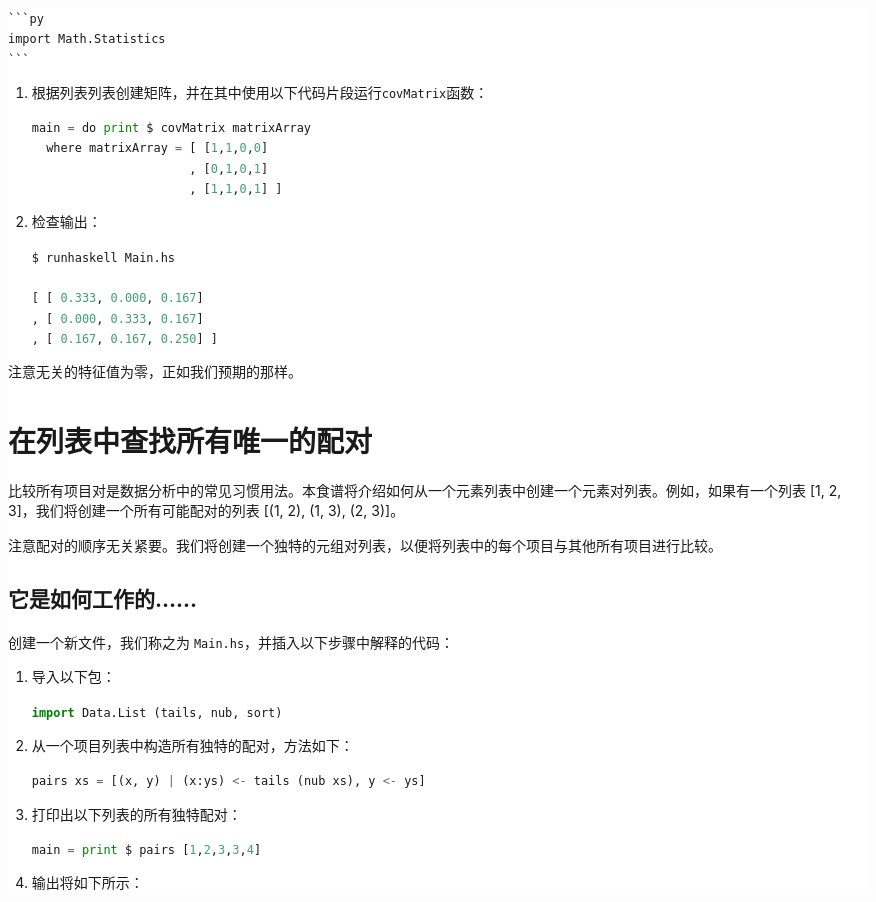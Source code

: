     ```py
    import Math.Statistics
    ```

1.  根据列表列表创建矩阵，并在其中使用以下代码片段运行`covMatrix`函数：

    ```py
    main = do print $ covMatrix matrixArray
      where matrixArray = [ [1,1,0,0] 
                          , [0,1,0,1] 
                          , [1,1,0,1] ]
    ```

1.  检查输出：

    ```py
    $ runhaskell Main.hs

    [ [ 0.333, 0.000, 0.167]
    , [ 0.000, 0.333, 0.167]
    , [ 0.167, 0.167, 0.250] ]

    ```

注意无关的特征值为零，正如我们预期的那样。

# 在列表中查找所有唯一的配对

比较所有项目对是数据分析中的常见习惯用法。本食谱将介绍如何从一个元素列表中创建一个元素对列表。例如，如果有一个列表 [1, 2, 3]，我们将创建一个所有可能配对的列表 [(1, 2), (1, 3), (2, 3)]。

注意配对的顺序无关紧要。我们将创建一个独特的元组对列表，以便将列表中的每个项目与其他所有项目进行比较。

## 它是如何工作的……

创建一个新文件，我们称之为 `Main.hs`，并插入以下步骤中解释的代码：

1.  导入以下包：

    ```py
    import Data.List (tails, nub, sort)
    ```

1.  从一个项目列表中构造所有独特的配对，方法如下：

    ```py
    pairs xs = [(x, y) | (x:ys) <- tails (nub xs), y <- ys]
    ```

1.  打印出以下列表的所有独特配对：

    ```py
    main = print $ pairs [1,2,3,3,4]
    ```

1.  输出将如下所示：
